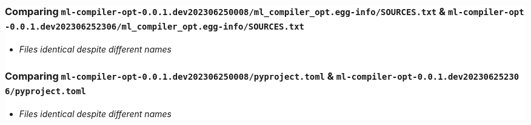 ### Comparing `ml-compiler-opt-0.0.1.dev202306250008/ml_compiler_opt.egg-info/SOURCES.txt` & `ml-compiler-opt-0.0.1.dev202306252306/ml_compiler_opt.egg-info/SOURCES.txt`

 * *Files identical despite different names*

### Comparing `ml-compiler-opt-0.0.1.dev202306250008/pyproject.toml` & `ml-compiler-opt-0.0.1.dev202306252306/pyproject.toml`

 * *Files identical despite different names*

